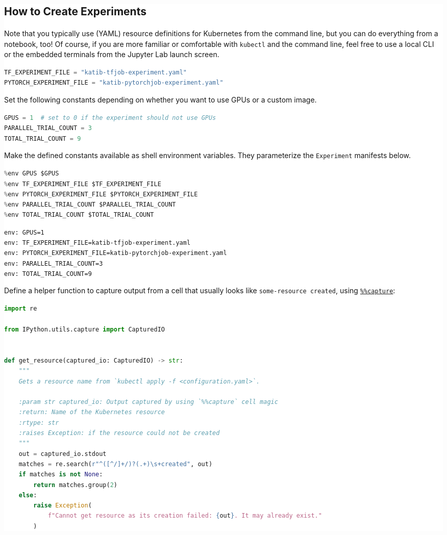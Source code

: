 ## How to Create Experiments
Note that you typically use (YAML) resource definitions for Kubernetes from the command line, but you can do everything from a notebook, too!
Of course, if you are more familiar or comfortable with `kubectl` and the command line, feel free to use a local CLI or the embedded terminals from the Jupyter Lab launch screen.


```python
TF_EXPERIMENT_FILE = "katib-tfjob-experiment.yaml"
PYTORCH_EXPERIMENT_FILE = "katib-pytorchjob-experiment.yaml"
```

Set the following constants depending on whether you want to use GPUs or a custom image.


```python
GPUS = 1  # set to 0 if the experiment should not use GPUs
PARALLEL_TRIAL_COUNT = 3
TOTAL_TRIAL_COUNT = 9
```

Make the defined constants available as shell environment variables. They parameterize the `Experiment` manifests below.


```python
%env GPUS $GPUS
%env TF_EXPERIMENT_FILE $TF_EXPERIMENT_FILE
%env PYTORCH_EXPERIMENT_FILE $PYTORCH_EXPERIMENT_FILE
%env PARALLEL_TRIAL_COUNT $PARALLEL_TRIAL_COUNT
%env TOTAL_TRIAL_COUNT $TOTAL_TRIAL_COUNT
```

    env: GPUS=1
    env: TF_EXPERIMENT_FILE=katib-tfjob-experiment.yaml
    env: PYTORCH_EXPERIMENT_FILE=katib-pytorchjob-experiment.yaml
    env: PARALLEL_TRIAL_COUNT=3
    env: TOTAL_TRIAL_COUNT=9


Define a helper function to capture output from a cell that usually looks like `some-resource created`, using [`%%capture`](https://ipython.readthedocs.io/en/stable/interactive/magics.html#cellmagic-capture):


```python
import re

from IPython.utils.capture import CapturedIO


def get_resource(captured_io: CapturedIO) -> str:
    """
    Gets a resource name from `kubectl apply -f <configuration.yaml>`.

    :param str captured_io: Output captured by using `%%capture` cell magic
    :return: Name of the Kubernetes resource
    :rtype: str
    :raises Exception: if the resource could not be created
    """
    out = captured_io.stdout
    matches = re.search(r"^([^/]+/)?(.+)\s+created", out)
    if matches is not None:
        return matches.group(2)
    else:
        raise Exception(
            f"Cannot get resource as its creation failed: {out}. It may already exist."
        )
```


[//]: # "WARNING: This page is auto-generated from Jupyter notebooks and should not be modified directly."